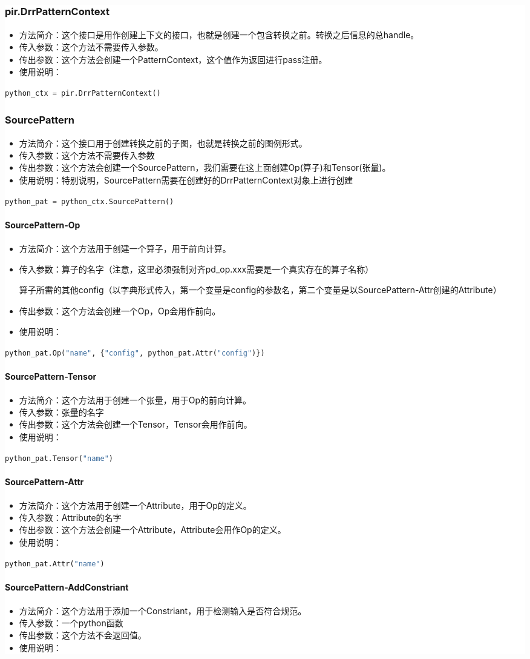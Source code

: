 ### pir.DrrPatternContext
+ 方法简介：这个接口是用作创建上下文的接口，也就是创建一个包含转换之前。转换之后信息的总handle。
+ 传入参数：这个方法不需要传入参数。
+ 传出参数：这个方法会创建一个PatternContext，这个值作为返回进行pass注册。
+ 使用说明：

```python
python_ctx = pir.DrrPatternContext()
```

### SourcePattern
+ 方法简介：这个接口用于创建转换之前的子图，也就是转换之前的图例形式。
+ 传入参数：这个方法不需要传入参数
+ 传出参数：这个方法会创建一个SourcePattern，我们需要在这上面创建Op(算子)和Tensor(张量)。
+ 使用说明：特别说明，SourcePattern需要在创建好的DrrPatternContext对象上进行创建

```python
python_pat = python_ctx.SourcePattern()
```

#### SourcePattern-Op
+ 方法简介：这个方法用于创建一个算子，用于前向计算。
+ 传入参数：算子的名字（注意，这里必须强制对齐pd_op.xxx需要是一个真实存在的算子名称）

   算子所需的其他config（以字典形式传入，第一个变量是config的参数名，第二个变量是以SourcePattern-Attr创建的Attribute）

+ 传出参数：这个方法会创建一个Op，Op会用作前向。
+ 使用说明：

```python
python_pat.Op("name", {"config", python_pat.Attr("config")})
```

#### SourcePattern-Tensor
+ 方法简介：这个方法用于创建一个张量，用于Op的前向计算。
+ 传入参数：张量的名字
+ 传出参数：这个方法会创建一个Tensor，Tensor会用作前向。
+ 使用说明：

```python
python_pat.Tensor("name")
```

#### SourcePattern-Attr
+ 方法简介：这个方法用于创建一个Attribute，用于Op的定义。
+ 传入参数：Attribute的名字
+ 传出参数：这个方法会创建一个Attribute，Attribute会用作Op的定义。
+ 使用说明：

```python
python_pat.Attr("name")
```

#### SourcePattern-AddConstriant
+ 方法简介：这个方法用于添加一个Constriant，用于检测输入是否符合规范。
+ 传入参数：一个python函数
+ 传出参数：这个方法不会返回值。
+ 使用说明：
